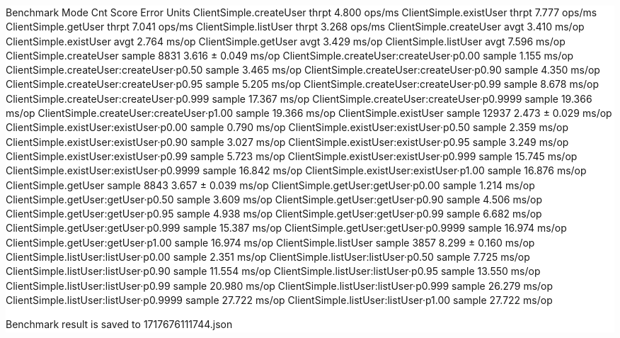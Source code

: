 Benchmark                                     Mode    Cnt   Score   Error   Units
ClientSimple.createUser                      thrpt          4.800          ops/ms
ClientSimple.existUser                       thrpt          7.777          ops/ms
ClientSimple.getUser                         thrpt          7.041          ops/ms
ClientSimple.listUser                        thrpt          3.268          ops/ms
ClientSimple.createUser                       avgt          3.410           ms/op
ClientSimple.existUser                        avgt          2.764           ms/op
ClientSimple.getUser                          avgt          3.429           ms/op
ClientSimple.listUser                         avgt          7.596           ms/op
ClientSimple.createUser                     sample   8831   3.616 ± 0.049   ms/op
ClientSimple.createUser:createUser·p0.00    sample          1.155           ms/op
ClientSimple.createUser:createUser·p0.50    sample          3.465           ms/op
ClientSimple.createUser:createUser·p0.90    sample          4.350           ms/op
ClientSimple.createUser:createUser·p0.95    sample          5.205           ms/op
ClientSimple.createUser:createUser·p0.99    sample          8.678           ms/op
ClientSimple.createUser:createUser·p0.999   sample         17.367           ms/op
ClientSimple.createUser:createUser·p0.9999  sample         19.366           ms/op
ClientSimple.createUser:createUser·p1.00    sample         19.366           ms/op
ClientSimple.existUser                      sample  12937   2.473 ± 0.029   ms/op
ClientSimple.existUser:existUser·p0.00      sample          0.790           ms/op
ClientSimple.existUser:existUser·p0.50      sample          2.359           ms/op
ClientSimple.existUser:existUser·p0.90      sample          3.027           ms/op
ClientSimple.existUser:existUser·p0.95      sample          3.249           ms/op
ClientSimple.existUser:existUser·p0.99      sample          5.723           ms/op
ClientSimple.existUser:existUser·p0.999     sample         15.745           ms/op
ClientSimple.existUser:existUser·p0.9999    sample         16.842           ms/op
ClientSimple.existUser:existUser·p1.00      sample         16.876           ms/op
ClientSimple.getUser                        sample   8843   3.657 ± 0.039   ms/op
ClientSimple.getUser:getUser·p0.00          sample          1.214           ms/op
ClientSimple.getUser:getUser·p0.50          sample          3.609           ms/op
ClientSimple.getUser:getUser·p0.90          sample          4.506           ms/op
ClientSimple.getUser:getUser·p0.95          sample          4.938           ms/op
ClientSimple.getUser:getUser·p0.99          sample          6.682           ms/op
ClientSimple.getUser:getUser·p0.999         sample         15.387           ms/op
ClientSimple.getUser:getUser·p0.9999        sample         16.974           ms/op
ClientSimple.getUser:getUser·p1.00          sample         16.974           ms/op
ClientSimple.listUser                       sample   3857   8.299 ± 0.160   ms/op
ClientSimple.listUser:listUser·p0.00        sample          2.351           ms/op
ClientSimple.listUser:listUser·p0.50        sample          7.725           ms/op
ClientSimple.listUser:listUser·p0.90        sample         11.554           ms/op
ClientSimple.listUser:listUser·p0.95        sample         13.550           ms/op
ClientSimple.listUser:listUser·p0.99        sample         20.980           ms/op
ClientSimple.listUser:listUser·p0.999       sample         26.279           ms/op
ClientSimple.listUser:listUser·p0.9999      sample         27.722           ms/op
ClientSimple.listUser:listUser·p1.00        sample         27.722           ms/op

Benchmark result is saved to 1717676111744.json

